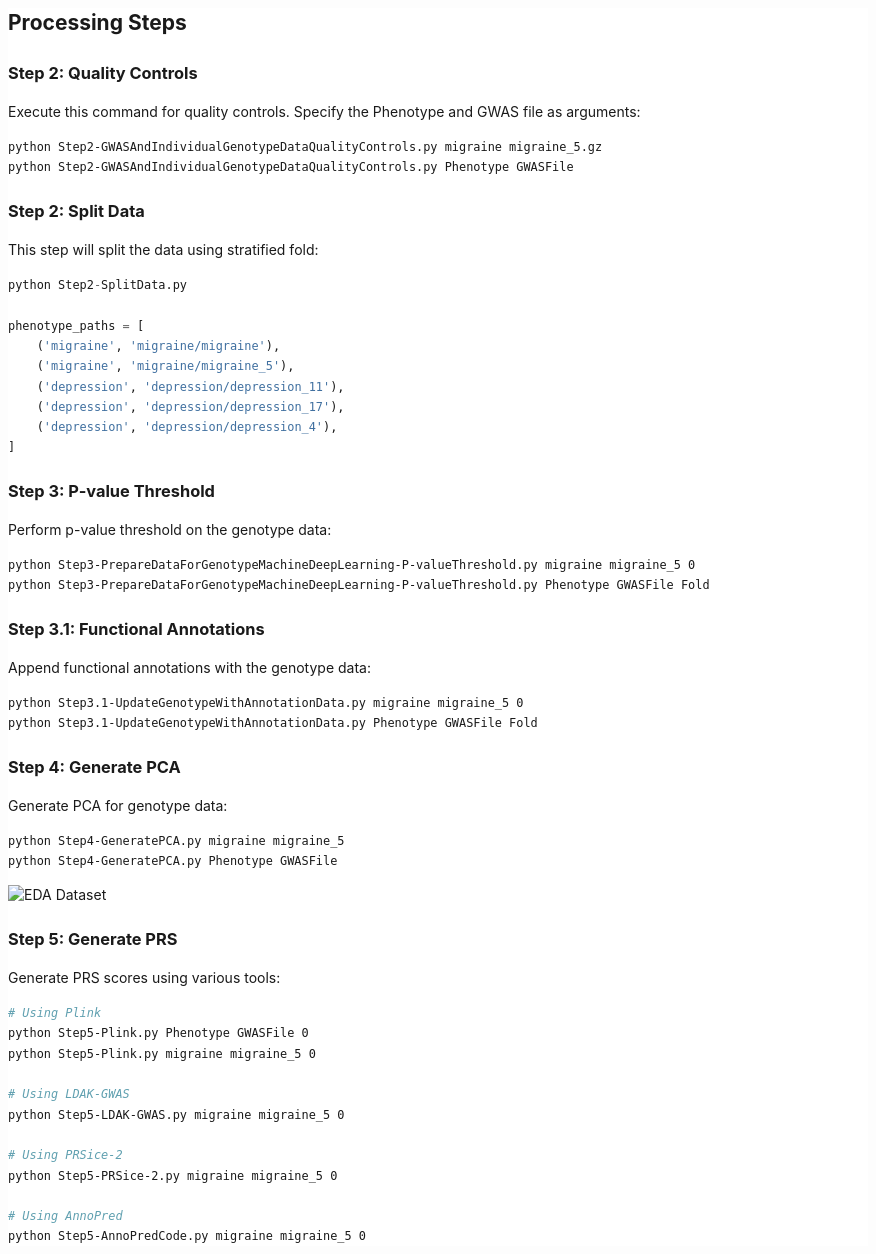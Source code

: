 ## Processing Steps

### Step 2: Quality Controls
Execute this command for quality controls. Specify the Phenotype and GWAS file as arguments:
```bash
python Step2-GWASAndIndividualGenotypeDataQualityControls.py migraine migraine_5.gz
python Step2-GWASAndIndividualGenotypeDataQualityControls.py Phenotype GWASFile
```

### Step 2: Split Data
This step will split the data using stratified fold:
```python
python Step2-SplitData.py 

phenotype_paths = [
    ('migraine', 'migraine/migraine'),
    ('migraine', 'migraine/migraine_5'),
    ('depression', 'depression/depression_11'),
    ('depression', 'depression/depression_17'),
    ('depression', 'depression/depression_4'),
]
```

### Step 3: P-value Threshold
Perform p-value threshold on the genotype data:
```bash
python Step3-PrepareDataForGenotypeMachineDeepLearning-P-valueThreshold.py migraine migraine_5 0
python Step3-PrepareDataForGenotypeMachineDeepLearning-P-valueThreshold.py Phenotype GWASFile Fold
```

### Step 3.1: Functional Annotations
Append functional annotations with the genotype data:
```bash
python Step3.1-UpdateGenotypeWithAnnotationData.py migraine migraine_5 0
python Step3.1-UpdateGenotypeWithAnnotationData.py Phenotype GWASFile Fold
```

### Step 4: Generate PCA
Generate PCA for genotype data:
```bash
python Step4-GeneratePCA.py migraine migraine_5
python Step4-GeneratePCA.py Phenotype GWASFile
```

![EDA Dataset](Dataset.jpg)



### Step 5: Generate PRS

Generate PRS scores using various tools:
```bash
# Using Plink
python Step5-Plink.py Phenotype GWASFile 0 
python Step5-Plink.py migraine migraine_5 0

# Using LDAK-GWAS
python Step5-LDAK-GWAS.py migraine migraine_5 0

# Using PRSice-2
python Step5-PRSice-2.py migraine migraine_5 0

# Using AnnoPred
python Step5-AnnoPredCode.py migraine migraine_5 0
```